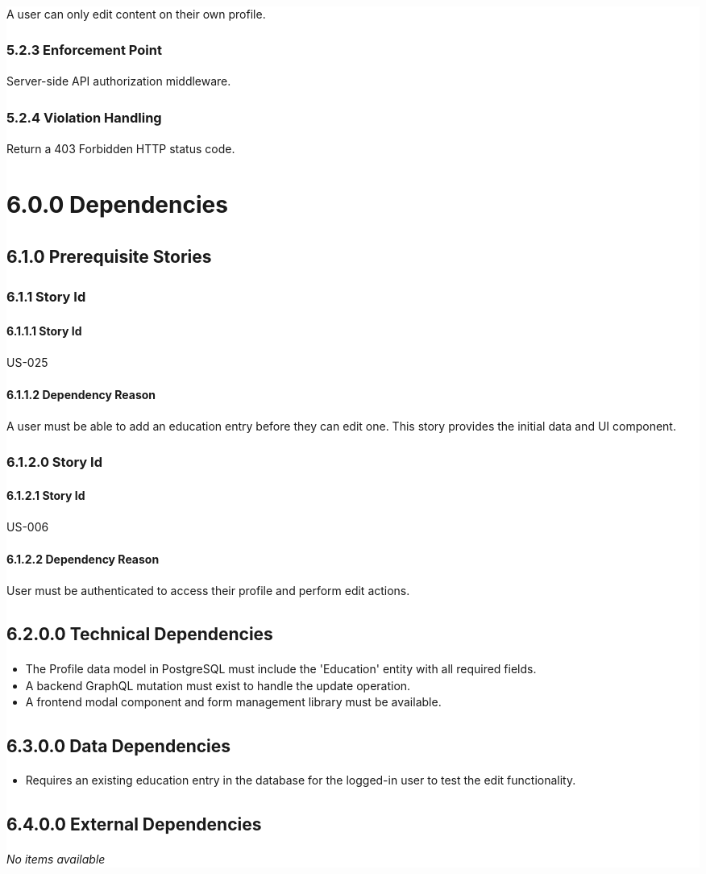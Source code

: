 A user can only edit content on their own profile.

### 5.2.3 Enforcement Point

Server-side API authorization middleware.

### 5.2.4 Violation Handling

Return a 403 Forbidden HTTP status code.

# 6.0.0 Dependencies

## 6.1.0 Prerequisite Stories

### 6.1.1 Story Id

#### 6.1.1.1 Story Id

US-025

#### 6.1.1.2 Dependency Reason

A user must be able to add an education entry before they can edit one. This story provides the initial data and UI component.

### 6.1.2.0 Story Id

#### 6.1.2.1 Story Id

US-006

#### 6.1.2.2 Dependency Reason

User must be authenticated to access their profile and perform edit actions.

## 6.2.0.0 Technical Dependencies

- The Profile data model in PostgreSQL must include the 'Education' entity with all required fields.
- A backend GraphQL mutation must exist to handle the update operation.
- A frontend modal component and form management library must be available.

## 6.3.0.0 Data Dependencies

- Requires an existing education entry in the database for the logged-in user to test the edit functionality.

## 6.4.0.0 External Dependencies

*No items available*
